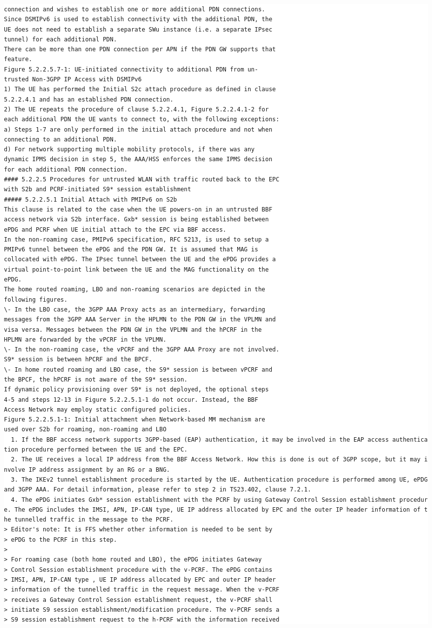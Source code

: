 ```{=html}
connection and wishes to establish one or more additional PDN connections.
Since DSMIPv6 is used to establish connectivity with the additional PDN, the
UE does not need to establish a separate SWu instance (i.e. a separate IPsec
tunnel) for each additional PDN.
There can be more than one PDN connection per APN if the PDN GW supports that
feature.
Figure 5.2.2.5.7-1: UE-initiated connectivity to additional PDN from un-
trusted Non-3GPP IP Access with DSMIPv6
1) The UE has performed the Initial S2c attach procedure as defined in clause
5.2.2.4.1 and has an established PDN connection.
2) The UE repeats the procedure of clause 5.2.2.4.1, Figure 5.2.2.4.1-2 for
each additional PDN the UE wants to connect to, with the following exceptions:
a) Steps 1-7 are only performed in the initial attach procedure and not when
connecting to an additional PDN.
d) For network supporting multiple mobility protocols, if there was any
dynamic IPMS decision in step 5, the AAA/HSS enforces the same IPMS decision
for each additional PDN connection.
#### 5.2.2.5 Procedures for untrusted WLAN with traffic routed back to the EPC
with S2b and PCRF-initiated S9* session establishment
##### 5.2.2.5.1 Initial Attach with PMIPv6 on S2b
This clause is related to the case when the UE powers-on in an untrusted BBF
access network via S2b interface. Gxb* session is being established between
ePDG and PCRF when UE initial attach to the EPC via BBF access.
In the non-roaming case, PMIPv6 specification, RFC 5213, is used to setup a
PMIPv6 tunnel between the ePDG and the PDN GW. It is assumed that MAG is
collocated with ePDG. The IPsec tunnel between the UE and the ePDG provides a
virtual point-to-point link between the UE and the MAG functionality on the
ePDG.
The home routed roaming, LBO and non-roaming scenarios are depicted in the
following figures.
\- In the LBO case, the 3GPP AAA Proxy acts as an intermediary, forwarding
messages from the 3GPP AAA Server in the HPLMN to the PDN GW in the VPLMN and
visa versa. Messages between the PDN GW in the VPLMN and the hPCRF in the
HPLMN are forwarded by the vPCRF in the VPLMN.
\- In the non-roaming case, the vPCRF and the 3GPP AAA Proxy are not involved.
S9* session is between hPCRF and the BPCF.
\- In home routed roaming and LBO case, the S9* session is between vPCRF and
the BPCF, the hPCRF is not aware of the S9* session.
If dynamic policy provisioning over S9* is not deployed, the optional steps
4-5 and steps 12-13 in Figure 5.2.2.5.1-1 do not occur. Instead, the BBF
Access Network may employ static configured policies.
Figure 5.2.2.5.1-1: Initial attachment when Network-based MM mechanism are
used over S2b for roaming, non-roaming and LBO
  1. If the BBF access network supports 3GPP-based (EAP) authentication, it may be involved in the EAP access authentication procedure performed between the UE and the EPC.
  2. The UE receives a local IP address from the BBF Access Network. How this is done is out of 3GPP scope, but it may involve IP address assignment by an RG or a BNG.
  3. The IKEv2 tunnel establishment procedure is started by the UE. Authentication procedure is performed among UE, ePDG and 3GPP AAA. For detail information, please refer to step 2 in TS23.402, clause 7.2.1.
  4. The ePDG initiates Gxb* session establishment with the PCRF by using Gateway Control Session establishment procedure. The ePDG includes the IMSI, APN, IP-CAN type, UE IP address allocated by EPC and the outer IP header information of the tunnelled traffic in the message to the PCRF.
> Editor's note: It is FFS whether other information is needed to be sent by
> ePDG to the PCRF in this step.
>
> For roaming case (both home routed and LBO), the ePDG initiates Gateway
> Control Session establishment procedure with the v-PCRF. The ePDG contains
> IMSI, APN, IP-CAN type , UE IP address allocated by EPC and outer IP header
> information of the tunnelled traffic in the request message. When the v-PCRF
> receives a Gateway Control Session establishment request, the v-PCRF shall
> initiate S9 session establishment/modification procedure. The v-PCRF sends a
> S9 session establishment request to the h-PCRF with the information received
```